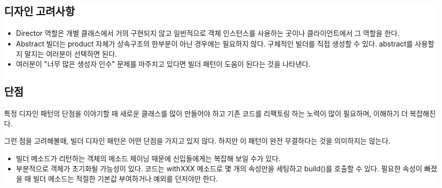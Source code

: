 ## 디자인 고려사항

* Director 역할은 개별 클래스에서 거의 구현되지 않고 일반적으로 객체 인스턴스를 사용하는 곳이나 클라이언트에서 그 역할을 한다.
* Abstract 빌더는 product 자체가 상속구조의 한부분이 아닌 경우에는 필요하지 않다. 구체적인 빌더를 직접 생성할 수 있다. abstract를 사용할 지 말지는 여러분이 선택하면 된다.
* 여러분이 "너무 많은 생성자 인수" 문제를 마주치고 있다면 빌더 패턴이 도움이 된다는 것을 나타낸다.

## 단점

특정 디자인 패턴의 단점을 이야기할 때 새로운 클래스를 많이 만들어야 하고 기존 코드를 리팩토링 하는 노력이 많이 필요하며, 이해하기 더 복잡해진다.

그런 점을 고려해볼때, 빌더 디자인 패턴은 어떤 단점을 가지고 있지 않다. 하지만 이 패턴이 완전 무결하다는 것을 의미하지는 않는다.

* 빌더 메소드가 리턴하는 객체의 메소드 체이닝 때문에 신입들에게는 복잡해 보일 수가 있다.
* 부분적으로 객체가 초기화될 가능성이 있다. 코드는 withXXX 메소드로 몇 개의 속성만을 세팅하고 build()를 호출할 수 있다. 필요한 속성이 빠졌을 때 빌더 메소드는 적절한 기본값 부여하거나 예외를
  던저야만 한다.
